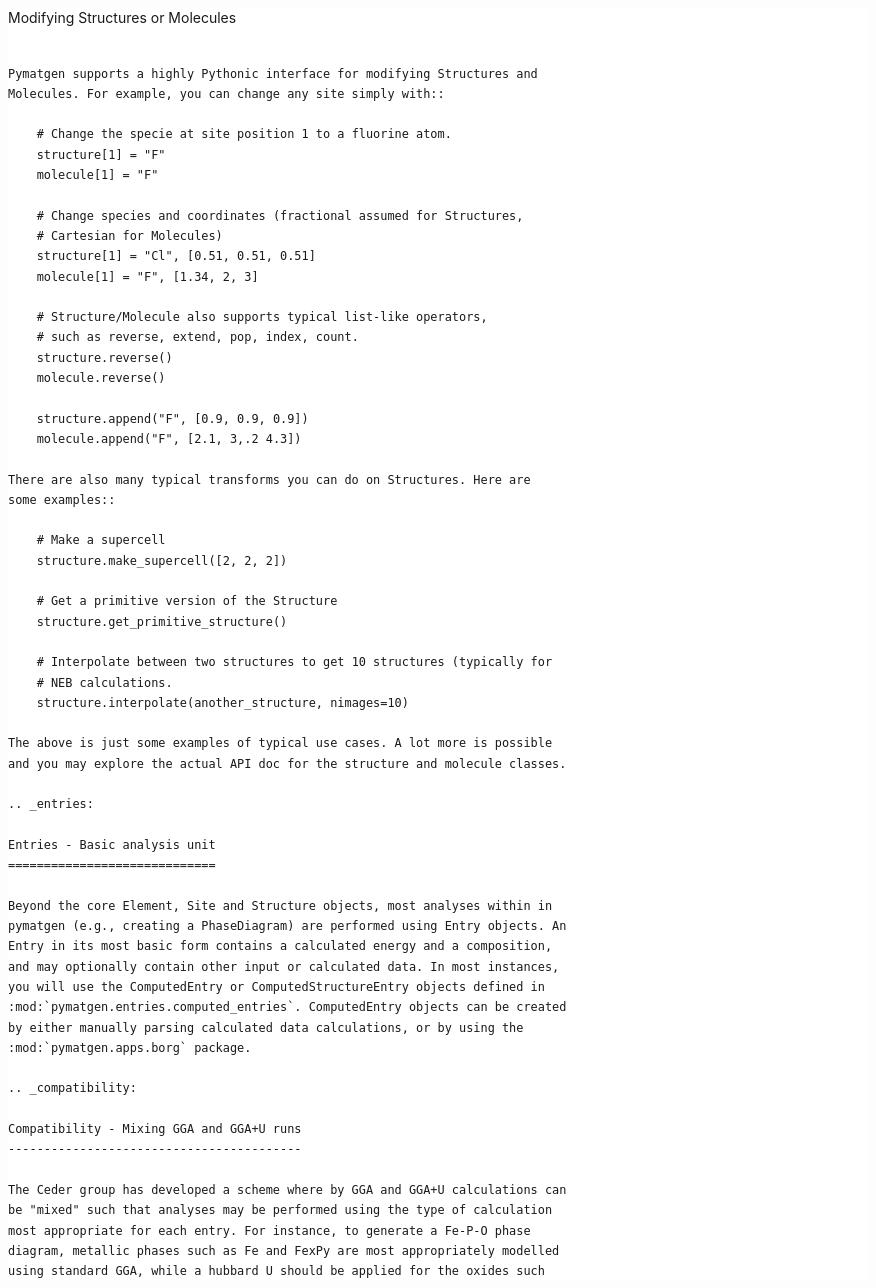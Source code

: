 Modifying Structures or Molecules

~~~~~~~~~~~~~~~~~~~~~~~~~~~~~~~~~

Pymatgen supports a highly Pythonic interface for modifying Structures and
Molecules. For example, you can change any site simply with::

    # Change the specie at site position 1 to a fluorine atom.
    structure[1] = "F"
    molecule[1] = "F"

    # Change species and coordinates (fractional assumed for Structures,
    # Cartesian for Molecules)
    structure[1] = "Cl", [0.51, 0.51, 0.51]
    molecule[1] = "F", [1.34, 2, 3]

    # Structure/Molecule also supports typical list-like operators,
    # such as reverse, extend, pop, index, count.
    structure.reverse()
    molecule.reverse()

    structure.append("F", [0.9, 0.9, 0.9])
    molecule.append("F", [2.1, 3,.2 4.3])

There are also many typical transforms you can do on Structures. Here are
some examples::

    # Make a supercell
    structure.make_supercell([2, 2, 2])

    # Get a primitive version of the Structure
    structure.get_primitive_structure()

    # Interpolate between two structures to get 10 structures (typically for
    # NEB calculations.
    structure.interpolate(another_structure, nimages=10)

The above is just some examples of typical use cases. A lot more is possible
and you may explore the actual API doc for the structure and molecule classes.

.. _entries:

Entries - Basic analysis unit
=============================

Beyond the core Element, Site and Structure objects, most analyses within in
pymatgen (e.g., creating a PhaseDiagram) are performed using Entry objects. An
Entry in its most basic form contains a calculated energy and a composition,
and may optionally contain other input or calculated data. In most instances,
you will use the ComputedEntry or ComputedStructureEntry objects defined in
:mod:`pymatgen.entries.computed_entries`. ComputedEntry objects can be created
by either manually parsing calculated data calculations, or by using the
:mod:`pymatgen.apps.borg` package.

.. _compatibility:

Compatibility - Mixing GGA and GGA+U runs
-----------------------------------------

The Ceder group has developed a scheme where by GGA and GGA+U calculations can
be "mixed" such that analyses may be performed using the type of calculation
most appropriate for each entry. For instance, to generate a Fe-P-O phase
diagram, metallic phases such as Fe and FexPy are most appropriately modelled
using standard GGA, while a hubbard U should be applied for the oxides such
~~~~~~~~~~~~~~~~~~~~~~~~~~~~~~~~~